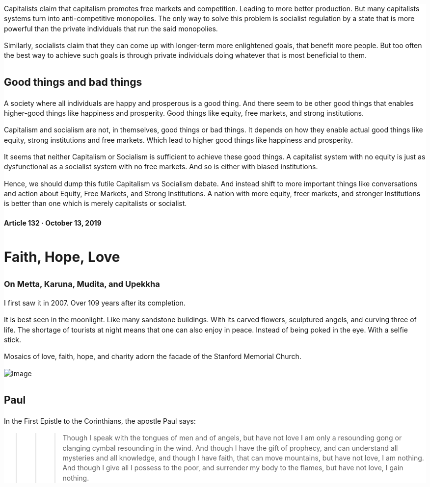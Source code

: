 Capitalists claim that capitalism promotes free markets and competition. Leading to more better production. But many capitalists systems turn into anti-competitive monopolies. The only way to solve this problem is socialist regulation by a state that is more powerful than the private individuals that run the said monopolies.

Similarly, socialists claim that they can come up with longer-term more enlightened goals, that benefit more people. But too often the best way to achieve such goals is through private individuals doing whatever that is most beneficial to them.

## Good things and bad things

A society where all individuals are happy and prosperous is a good thing. And there seem to be other good things that enables higher-good things like happiness and prosperity. Good things like equity, free markets, and strong institutions.

Capitalism and socialism are not, in themselves, good things or bad things. It depends on how they enable actual good things like equity, strong institutions and free markets. Which lead to higher good things like happiness and prosperity.

It seems that neither Capitalism or Socialism is sufficient to achieve these good things. A capitalist system with no equity is just as dysfunctional as a socialist system with no free markets. And so is either with biased institutions.

Hence, we should dump this futile Capitalism vs Socialism debate. And instead shift to more important things like conversations and action about Equity, Free Markets, and Strong Institutions. A nation with more equity, freer markets, and stronger Institutions is better than one which is merely capitalists or socialist.

#### Article 132 · October 13, 2019

# Faith, Hope, Love

### On Metta, Karuna, Mudita, and Upekkha

I first saw it in 2007. Over 109 years after its completion.

It is best seen in the moonlight. Like many sandstone buildings. With its carved flowers, sculptured angels, and curving three of life. The shortage of tourists at night means that one can also enjoy in peace. Instead of being poked in the eye. With a selfie stick.

Mosaics of love, faith, hope, and charity adorn the facade of the Stanford Memorial Church.

![Image](https://cdn-images-1.medium.com/max/800/1*YZ6uyNZSpll7ZXCsaUUKNg.jpeg)

## Paul

In the First Epistle to the Corinthians, the apostle Paul says:

>>> Though I speak with the tongues of men and of angels, but have not love I am only a resounding gong or clanging cymbal resounding in the wind. And though I have the gift of prophecy, and can understand all mysteries and all knowledge, and though I have faith, that can move mountains, but have not love, I am nothing. And though I give all I possess to the poor, and surrender my body to the flames, but have not love, I gain nothing.
